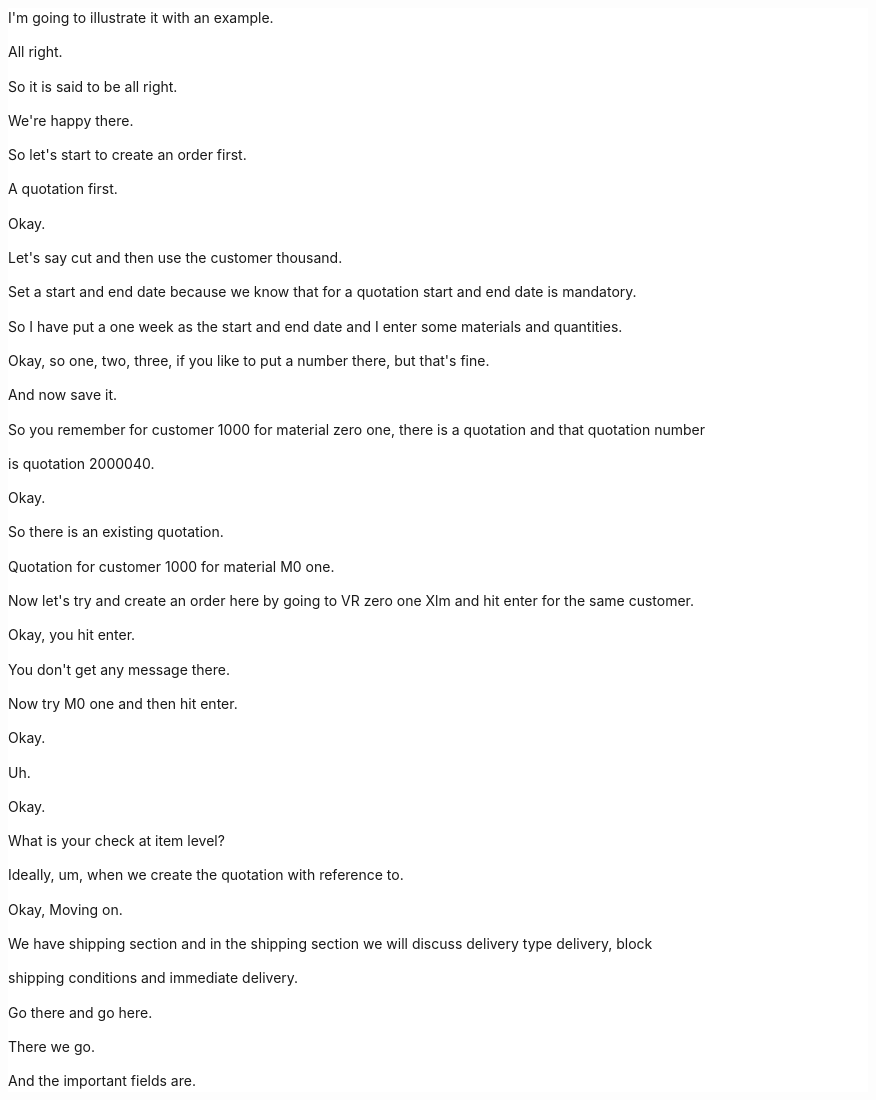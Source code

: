 I'm going to illustrate it with an example.

All right.

So it is said to be all right.

We're happy there.

So let's start to create an order first.

A quotation first.

Okay.

Let's say cut and then use the customer thousand.

Set a start and end date because we know that for a quotation start and end date is mandatory.

So I have put a one week as the start and end date and I enter some materials and quantities.

Okay, so one, two, three, if you like to put a number there, but that's fine.

And now save it.

So you remember for customer 1000 for material zero one, there is a quotation and that quotation number

is quotation 2000040.

Okay.

So there is an existing quotation.

Quotation for customer 1000 for material M0 one.

Now let's try and create an order here by going to VR zero one Xlm and hit enter for the same customer.

Okay, you hit enter.

You don't get any message there.

Now try M0 one and then hit enter.

Okay.

Uh.

Okay.

What is your check at item level?

Ideally, um, when we create the quotation with reference to.

Okay, Moving on.

We have shipping section and in the shipping section we will discuss delivery type delivery, block

shipping conditions and immediate delivery.

Go there and go here.

There we go.

And the important fields are.
